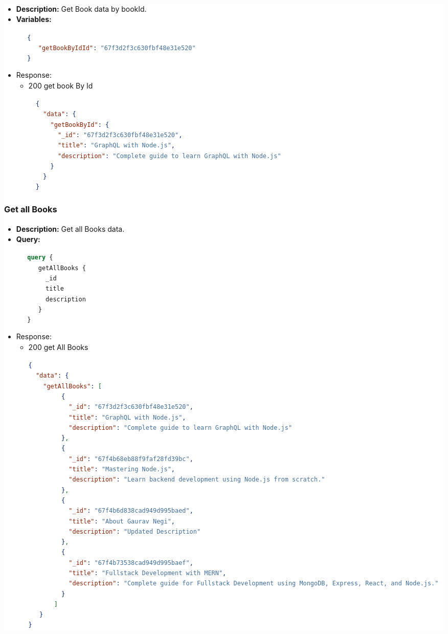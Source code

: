    - **Description:** Get Book data by bookId.
   - **Variables:**
     ```json
        {
           "getBookByIdId": "67f3d2f3c630fbf48e31e520"
        }
     ```
   - Response:
     - 200 get book By Id
       ```json
         {
           "data": {
             "getBookById": {
               "_id": "67f3d2f3c630fbf48e31e520",
               "title": "GraphQL with Node.js",
               "description": "Complete guide to learn GraphQL with Node.js"
             }
           }
         }
       ```

### Get all Books
   - **Description:** Get all Books data.
   - **Query:**
     ```graphql
        query {
           getAllBooks {
             _id
             title
             description
           }
        }
     ```
   - Response:
     - 200 get All Books
         ```json
         {
           "data": {
             "getAllBooks": [
                  {
                    "_id": "67f3d2f3c630fbf48e31e520",
                    "title": "GraphQL with Node.js",
                    "description": "Complete guide to learn GraphQL with Node.js"
                  },
                  {
                    "_id": "67f4b68eb88f9faf28fd39bc",
                    "title": "Mastering Node.js",
                    "description": "Learn backend development using Node.js from scratch."
                  },
                  {
                    "_id": "67f4b6d838cad949d995baed",
                    "title": "About Gaurav Negi",
                    "description": "Updated Description"
                  },
                  {
                    "_id": "67f4b73538cad949d995baef",
                    "title": "Fullstack Development with MERN",
                    "description": "Complete guide for Fullstack Development using MongoDB, Express, React, and Node.js."
                  }
                ]
            }
        }